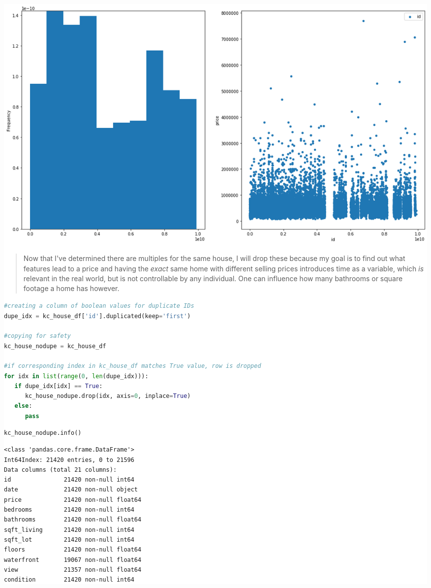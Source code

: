 ![png](output_31_6.png)


> Now that I've determined there are multiples for the same house, I will drop these because my goal is to find out what features lead to a price and having the _exact_ same home with different selling prices introduces time as a variable, which _is_ relevant in the real world, but is not controllable by any individual. One can influence how many bathrooms or square footage a home has however.


```python
#creating a column of boolean values for duplicate IDs
dupe_idx = kc_house_df['id'].duplicated(keep='first')

#copying for safety
kc_house_nodupe = kc_house_df

#if corresponding index in kc_house_df matches True value, row is dropped
for idx in list(range(0, len(dupe_idx))):
   if dupe_idx[idx] == True:
      kc_house_nodupe.drop(idx, axis=0, inplace=True)
   else:
      pass
```


```python
kc_house_nodupe.info()
```

    <class 'pandas.core.frame.DataFrame'>
    Int64Index: 21420 entries, 0 to 21596
    Data columns (total 21 columns):
    id               21420 non-null int64
    date             21420 non-null object
    price            21420 non-null float64
    bedrooms         21420 non-null int64
    bathrooms        21420 non-null float64
    sqft_living      21420 non-null int64
    sqft_lot         21420 non-null int64
    floors           21420 non-null float64
    waterfront       19067 non-null float64
    view             21357 non-null float64
    condition        21420 non-null int64